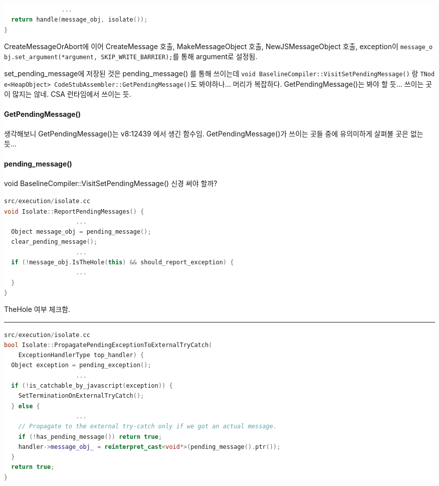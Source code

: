 ```cpp
                ...
  return handle(message_obj, isolate());
}
```

CreateMessageOrAbort에 이어 CreateMessage 호출, MakeMessageObject 호출, NewJSMessageObject 호출, exception이 `message_obj.set_argument(*argument, SKIP_WRITE_BARRIER);`를 통해 argument로 설정됨.

set_pending_message에 저장된 것은 pending_message() 를 통해 쓰이는데 `void BaselineCompiler::VisitSetPendingMessage()` 랑 `TNode<HeapObject> CodeStubAssembler::GetPendingMessage()`도 봐야하나... 머리가 복잡하다. GetPendingMessage()는 봐야 할 듯... 쓰이는 곳이 많지는 않네. CSA 런타임에서 쓰이는 듯. 

#### GetPendingMessage()

생각해보니 GetPendingMessage()는 v8:12439 에서 생긴 함수임. GetPendingMessage()가 쓰이는 곳들 중에 유의미하게 살펴볼 곳은 없는 듯... 

#### pending_message()

void BaselineCompiler::VisitSetPendingMessage() 신경 써야 할까? 

```cpp
src/execution/isolate.cc
void Isolate::ReportPendingMessages() {
					...
  Object message_obj = pending_message();
  clear_pending_message();
  					...
  if (!message_obj.IsTheHole(this) && should_report_exception) {
  					...
  }
}
```

TheHole 여부 체크함.

---

```cpp
src/execution/isolate.cc
bool Isolate::PropagatePendingExceptionToExternalTryCatch(
    ExceptionHandlerType top_handler) {
  Object exception = pending_exception();
  					...
  if (!is_catchable_by_javascript(exception)) {
    SetTerminationOnExternalTryCatch();
  } else {
  					...
    // Propagate to the external try-catch only if we got an actual message.
    if (!has_pending_message()) return true;
    handler->message_obj_ = reinterpret_cast<void*>(pending_message().ptr());
  }
  return true;
}
```
